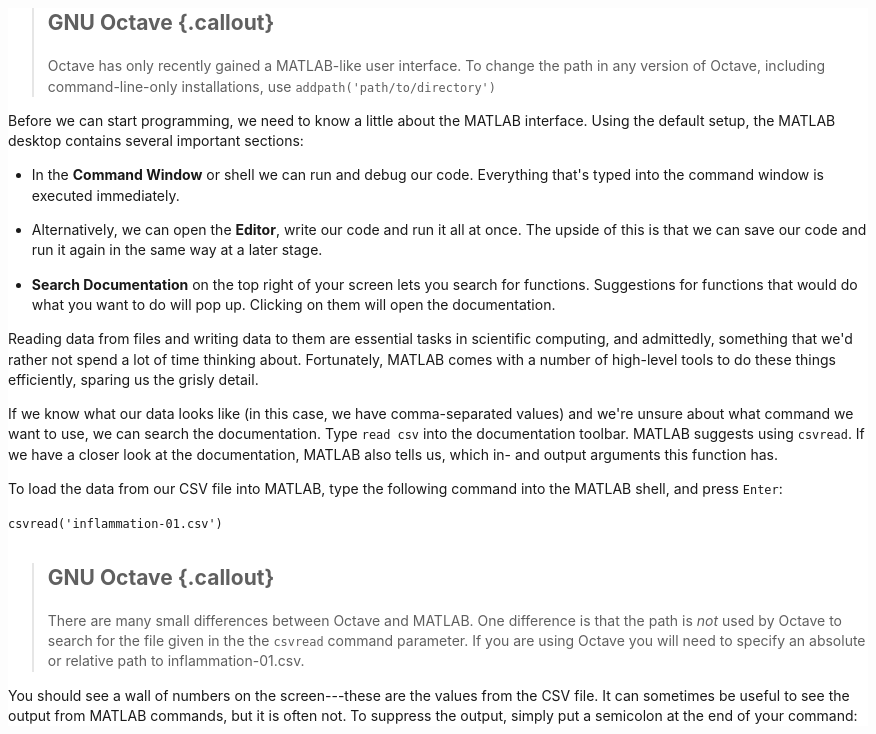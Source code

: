 > ## GNU Octave {.callout}
>
> Octave has only recently gained a MATLAB-like user interface. To change the
> path in any version of Octave, including command-line-only installations, use
> `addpath('path/to/directory')`

Before we can start programming, we need to know a little about the MATLAB interface.
Using the default setup, the MATLAB desktop contains several important sections:

* In the **Command Window** or shell we can run and debug our code.
Everything that's typed into the command window is executed immediately.
* Alternatively, we can open the **Editor**, write our code and run it all at once.
The upside of this is that
we can save our code and run it again in the same way at a later stage.

* **Search Documentation** on the top right of your screen lets you search for functions.
Suggestions for functions that would do what you want to do will pop up.
Clicking on them will open the documentation.

Reading data from files and writing data to them
are essential tasks in scientific computing,
and admittedly,
something that we'd rather not spend a lot of time thinking about.
Fortunately, MATLAB comes with a number of high-level tools to do these things efficiently,
sparing us the grisly detail.

If we know what our data looks like (in this case, we have comma-separated values)
and we're unsure about what command we want to use,
we can search the documentation.
Type `read csv` into the documentation toolbar.
MATLAB suggests using `csvread`.
If we have a closer look at the documentation,
MATLAB also tells us, which in- and output arguments this function has.

To load the data from our CSV file into MATLAB, type the following
command into the MATLAB shell, and press `Enter`:

~~~ {.matlab}
csvread('inflammation-01.csv')
~~~

> ## GNU Octave {.callout}
>
> There are many small differences between Octave and MATLAB. One
> difference is that
> the path is *not* used by Octave to search for the file given in the
> the `csvread` command parameter. If you are using Octave you will need
> to specify an absolute or relative path to inflammation-01.csv.

You should see a wall of numbers on the screen---these are the values
from the CSV file.
It can sometimes
be useful to see the output from MATLAB commands, but it is often not.
To suppress the
output, simply put a semicolon at the end of your command:
